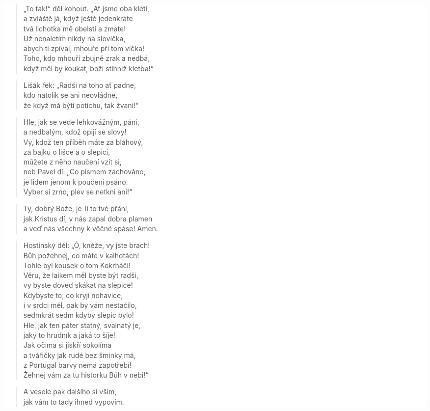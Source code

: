 > „To tak!“ děl kohout. „Ať jsme oba kleti,  
> a zvláště já, když ještě jedenkráte  
> tvá lichotka mě obelstí a zmate!  
> Už nenaletím nikdy na slovíčka,  
> abych ti zpíval, mhouře při tom víčka!  
> Toho, kdo mhouří zbujně zrak a nedbá,  
> když měl by koukat, boží stihniž kletba!“

> Lišák řek: „Radši na toho ať padne,  
> kdo natolik se ani neovládne,  
> že když má býti potichu, tak žvaní!“

> Hle, jak se vede lehkovážným, páni,  
> a nedbalým, kdož opijí se slovy!  
> Vy, kdož ten příběh máte za bláhový,  
> za bajku o lišce a o slepici,  
> můžete z něho naučení vzít si,  
> neb Pavel dí: „Co písmem zachováno,  
> je lidem jenom k poučení psáno.  
> Vyber si zrno, plev se netkni ani!“

> Ty, dobrý Bože, je-li to tvé přání,  
> jak Kristus dí, v nás zapal dobra plamen  
> a veď nás všechny k věčné spáse! Amen.

> Hostinský děl: „Ó, kněže, vy jste brach!  
> Bůh požehnej, co máte v kalhotách!  
> Tohle byl kousek o tom Kokrháči!  
> Věru, že laikem měl byste být radši,  
> vy byste doved skákat na slepice!  
> Kdybyste to, co kryjí nohavice,  
> i v srdci měl, pak by vám nestačilo,  
> sedmkrát sedm kdyby slepic bylo!  
> Hle, jak ten páter statný, svalnatý je,  
> jaký to hrudník a jaká to šíje!  
> Jak očima si jiskří sokolíma  
> a tvářičky jak rudé bez šminky má,  
> z Portugal barvy nemá zapotřebí!  
> Žehnej vám za tu historku Bůh v nebi!“

> A vesele pak dalšího si všim,  
> jak vám to tady ihned vypovím.

</section>

[^1]: Láska vítězí nade vším. _Pozn. překl._

[^2]: Je otázka, kterého ustanovení práva použít. Fráze, kterou půhončí nejčastěji slyšel při soudních přelíčeních. _Pozn. překl._

[^3]: Požehnejte – častý výkřik vyjadřující překvapení nebo hrůzu a přivolávající požehnání svatých ochránců. _Pozn. překl._

[^4]: Jed. _Pozn. překl._

[^5]: Do tvých rukou (se odevzdáváme, Pane) – z lat. modlitby. _Pozn. překl._

[^6]: Kdo tam? _Pozn. překl._

[^7]: Živitelko vykupitelov – označení matky Ježíšovy. _Pozn. překl._

[^8]: Probůh. _Pozn. překl._

[^9]: Na počátku (bylo slovo). Úvodní věta biblického evangelia sv. Jana. _Pozn. překl._

[^10]: Žena je mužova zkáza. Chaucer ve svém smyslu pro humor nechá Kokrháče překládat tento výrok právě opačně. _Pozn. překl._

[^11]: Kořen všeho zla je chtíč. _Pozn. překl._

[^12]: Mnohokrát děkuji. _Pozn. překl._

[^13]: Jako přednášející profesor, tedy zasvěceně. _Pozn. překl._

[^14]: Ty, který s otcem (Bohem a Duchem svátým žiješ a kraluješ jako Bůh po všechna století. Amen.). Začátek latinské žehnací formule. _Pozn. překl._

[^15]: Bůh s tímto domem – pozdrav. _Pozn. překl._

[^16]: Pravím vám bez pochyby. _Pozn. překl._


[^17]: Vyneslo srdce mé (slovo dobré) – latinská slovní hříčka, začátek pětačtyřicátého biblického žalmu, současně eructare znamená „říhati“. _Pozn. překl._
[^18]: Vyhovím, zalíbím se. Podle prvního slova biblického žalmu a křesťanského hymnu. _Pozn. překl._
[^19]: Vysvětlování neznámého pojmu ještě méně známým. _Pozn. překl._
[^20]: Doslov je obsažen v knižním vydání titulu, vzhledem k licenčním omezením nemohl být převzat do e-knihy. _Pozn. red._
[^21]: V zájmu srozumitelnosti textu a současně plynulosti četby jsou vysvětlivky cizojazyčných (většinou latinských) výrazů připojeny přímo k místu použití těchto slov či úsloví. _Pozn. red._